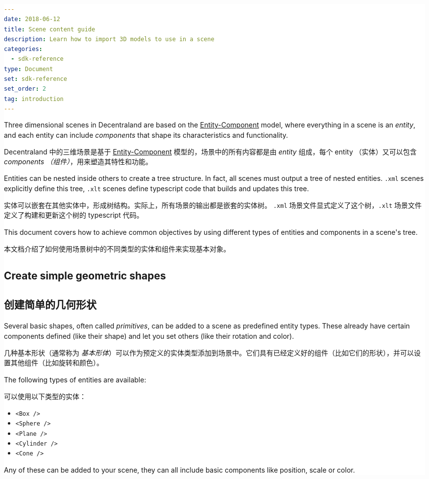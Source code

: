 ```yaml
---
date: 2018-06-12
title: Scene content guide
description: Learn how to import 3D models to use in a scene
categories:
  - sdk-reference
type: Document
set: sdk-reference
set_order: 2
tag: introduction
---
```


Three dimensional scenes in Decentraland are based on the [Entity-Component](https://en.wikipedia.org/wiki/Entity%E2%80%93component%E2%80%93system) model, where everything in a scene is an *entity*, and each entity can include *components* that shape its characteristics and functionality. 

Decentraland 中的三维场景是基于 [Entity-Component](https://en.wikipedia.org/wiki/Entity%E2%80%93component%E2%80%93system) 模型的，场景中的所有内容都是由 *entity* 组成，每个 entity （实体）又可以包含 *components （组件）*，用来塑造其特性和功能。


Entities can be nested inside others to create a tree structure. In fact, all scenes must output a tree of nested entities. `.xml` scenes explicitly define this tree, `.xlt` scenes define typescript code that builds and updates this tree.

实体可以嵌套在其他实体中，形成树结构。实际上，所有场景的输出都是嵌套的实体树。 `.xml` 场景文件显式定义了这个树，`.xlt` 场景文件定义了构建和更新这个树的 typescript 代码。


This document covers how to achieve common objectives by using different types of entities and components in a scene's tree.

本文档介绍了如何使用场景树中的不同类型的实体和组件来实现基本对象。


## Create simple geometric shapes

## 创建简单的几何形状

Several basic shapes, often called *primitives*, can be added to a scene as predefined entity types. These already have certain components defined (like their shape) and let you set others (like their rotation and color).

几种基本形状（通常称为 *基本形体*）可以作为预定义的实体类型添加到场景中。它们具有已经定义好的组件（比如它们的形状），并可以设置其他组件（比如旋转和颜色）。


The following types of entities are available:

可以使用以下类型的实体：

* `<Box />`
* `<Sphere />`
* `<Plane />`
* `<Cylinder />`
* `<Cone />`

Any of these can be added to your scene, they can all include basic components like position, scale or color.
